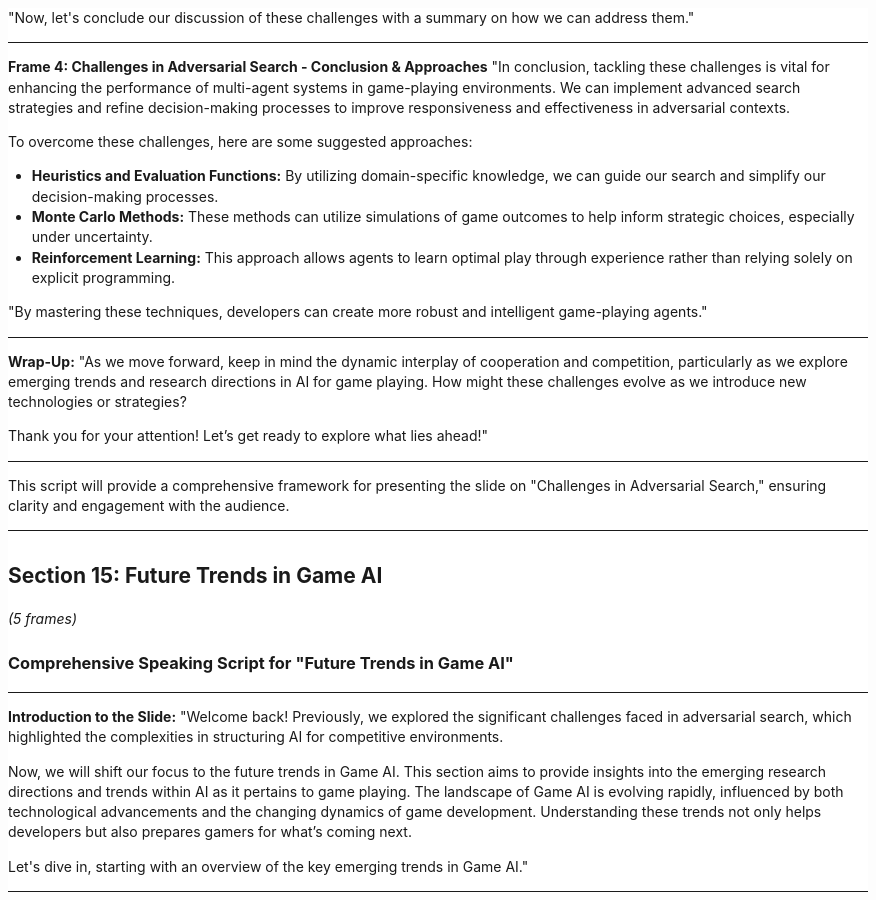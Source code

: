 "Now, let's conclude our discussion of these challenges with a summary on how we can address them."

---

**Frame 4: Challenges in Adversarial Search - Conclusion & Approaches**
"In conclusion, tackling these challenges is vital for enhancing the performance of multi-agent systems in game-playing environments. We can implement advanced search strategies and refine decision-making processes to improve responsiveness and effectiveness in adversarial contexts.

To overcome these challenges, here are some suggested approaches:

- **Heuristics and Evaluation Functions:** By utilizing domain-specific knowledge, we can guide our search and simplify our decision-making processes.
- **Monte Carlo Methods:** These methods can utilize simulations of game outcomes to help inform strategic choices, especially under uncertainty.
- **Reinforcement Learning:** This approach allows agents to learn optimal play through experience rather than relying solely on explicit programming.

"By mastering these techniques, developers can create more robust and intelligent game-playing agents."

---

**Wrap-Up:**
"As we move forward, keep in mind the dynamic interplay of cooperation and competition, particularly as we explore emerging trends and research directions in AI for game playing. How might these challenges evolve as we introduce new technologies or strategies?

Thank you for your attention! Let’s get ready to explore what lies ahead!" 

---

This script will provide a comprehensive framework for presenting the slide on "Challenges in Adversarial Search," ensuring clarity and engagement with the audience.

---

## Section 15: Future Trends in Game AI
*(5 frames)*

### Comprehensive Speaking Script for "Future Trends in Game AI"

---

**Introduction to the Slide:**
"Welcome back! Previously, we explored the significant challenges faced in adversarial search, which highlighted the complexities in structuring AI for competitive environments. 

Now, we will shift our focus to the future trends in Game AI. This section aims to provide insights into the emerging research directions and trends within AI as it pertains to game playing. The landscape of Game AI is evolving rapidly, influenced by both technological advancements and the changing dynamics of game development. Understanding these trends not only helps developers but also prepares gamers for what’s coming next.

Let's dive in, starting with an overview of the key emerging trends in Game AI."

---